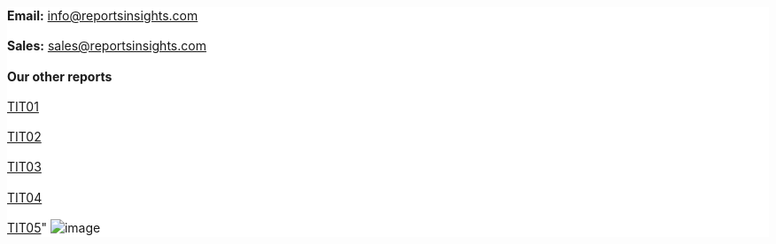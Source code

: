 <p class=""""><b>Email:</b> <a href=mailto:info@reportsinsights.com>info@reportsinsights.com</a></p>
<p class=""""><b>Sales:</b> <a href=mailto:sales@reportsinsights.com>sales@reportsinsights.com</a></p>

<strong>Our other reports</strong>

<a href=LIN01>TIT01</a>

<a href=LIN02>TIT02</a>

<a href=LIN03>TIT03</a>

<a href=LIN04>TIT04</a>

<a href=LIN05>TIT05</a>"
![image](https://github.com/user-attachments/assets/1a4dcedc-5fc2-4df9-9a15-8b06c62e37d3)
